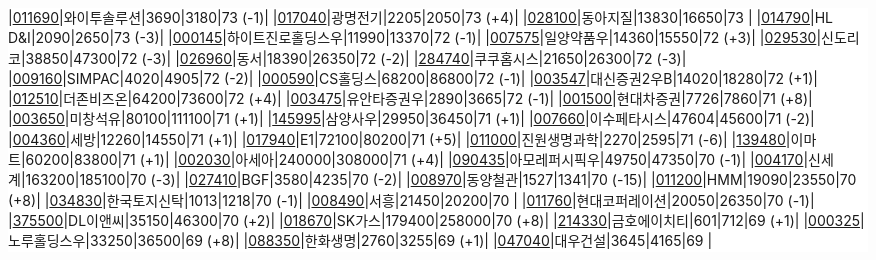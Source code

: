 |[011690](https://finance.daum.net/quotes/A011690)|와이투솔루션|3690|3180|73 (-1)|
|[017040](https://finance.daum.net/quotes/A017040)|광명전기|2205|2050|73 (+4)|
|[028100](https://finance.daum.net/quotes/A028100)|동아지질|13830|16650|73 |
|[014790](https://finance.daum.net/quotes/A014790)|HL D&I|2090|2650|73 (-3)|
|[000145](https://finance.daum.net/quotes/A000145)|하이트진로홀딩스우|11990|13370|72 (-1)|
|[007575](https://finance.daum.net/quotes/A007575)|일양약품우|14360|15550|72 (+3)|
|[029530](https://finance.daum.net/quotes/A029530)|신도리코|38850|47300|72 (-3)|
|[026960](https://finance.daum.net/quotes/A026960)|동서|18390|26350|72 (-2)|
|[284740](https://finance.daum.net/quotes/A284740)|쿠쿠홈시스|21650|26300|72 (-3)|
|[009160](https://finance.daum.net/quotes/A009160)|SIMPAC|4020|4905|72 (-2)|
|[000590](https://finance.daum.net/quotes/A000590)|CS홀딩스|68200|86800|72 (-1)|
|[003547](https://finance.daum.net/quotes/A003547)|대신증권2우B|14020|18280|72 (+1)|
|[012510](https://finance.daum.net/quotes/A012510)|더존비즈온|64200|73600|72 (+4)|
|[003475](https://finance.daum.net/quotes/A003475)|유안타증권우|2890|3665|72 (-1)|
|[001500](https://finance.daum.net/quotes/A001500)|현대차증권|7726|7860|71 (+8)|
|[003650](https://finance.daum.net/quotes/A003650)|미창석유|80100|111100|71 (+1)|
|[145995](https://finance.daum.net/quotes/A145995)|삼양사우|29950|36450|71 (+1)|
|[007660](https://finance.daum.net/quotes/A007660)|이수페타시스|47604|45600|71 (-2)|
|[004360](https://finance.daum.net/quotes/A004360)|세방|12260|14550|71 (+1)|
|[017940](https://finance.daum.net/quotes/A017940)|E1|72100|80200|71 (+5)|
|[011000](https://finance.daum.net/quotes/A011000)|진원생명과학|2270|2595|71 (-6)|
|[139480](https://finance.daum.net/quotes/A139480)|이마트|60200|83800|71 (+1)|
|[002030](https://finance.daum.net/quotes/A002030)|아세아|240000|308000|71 (+4)|
|[090435](https://finance.daum.net/quotes/A090435)|아모레퍼시픽우|49750|47350|70 (-1)|
|[004170](https://finance.daum.net/quotes/A004170)|신세계|163200|185100|70 (-3)|
|[027410](https://finance.daum.net/quotes/A027410)|BGF|3580|4235|70 (-2)|
|[008970](https://finance.daum.net/quotes/A008970)|동양철관|1527|1341|70 (-15)|
|[011200](https://finance.daum.net/quotes/A011200)|HMM|19090|23550|70 (+8)|
|[034830](https://finance.daum.net/quotes/A034830)|한국토지신탁|1013|1218|70 (-1)|
|[008490](https://finance.daum.net/quotes/A008490)|서흥|21450|20200|70 |
|[011760](https://finance.daum.net/quotes/A011760)|현대코퍼레이션|20050|26350|70 (-1)|
|[375500](https://finance.daum.net/quotes/A375500)|DL이앤씨|35150|46300|70 (+2)|
|[018670](https://finance.daum.net/quotes/A018670)|SK가스|179400|258000|70 (+8)|
|[214330](https://finance.daum.net/quotes/A214330)|금호에이치티|601|712|69 (+1)|
|[000325](https://finance.daum.net/quotes/A000325)|노루홀딩스우|33250|36500|69 (+8)|
|[088350](https://finance.daum.net/quotes/A088350)|한화생명|2760|3255|69 (+1)|
|[047040](https://finance.daum.net/quotes/A047040)|대우건설|3645|4165|69 |